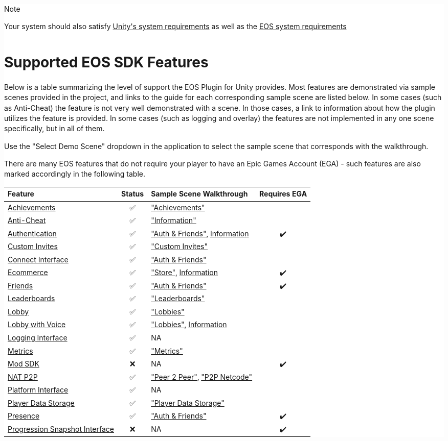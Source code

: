 > [!NOTE]
> Your system should also satisfy [Unity's system requirements](https://docs.unity3d.com/2021.3/Documentation/Manual/system-requirements.html) as well as the [EOS system requirements](https://dev.epicgames.com/docs/epic-online-services/eos-get-started/system-requirements)

# Supported EOS SDK Features

Below is a table summarizing the level of support the EOS Plugin for Unity provides. Most features are demonstrated via sample scenes provided in the project, and links to the guide for each corresponding sample scene are listed below. In some cases (such as Anti-Cheat) the feature is not very well demonstrated with a scene. In those cases, a link to information about how the plugin utilizes the feature is provided. In some cases (such as logging and overlay) the features are not implemented in any one scene specifically, but in all of them.

Use the "Select Demo Scene" dropdown in the application to select the sample scene that corresponds with the walkthrough. 

There are many EOS features that do not require your player to have an Epic Games Account (EGA) - such features are also marked accordingly in the following table.

| Feature | Status | Sample Scene Walkthrough | Requires EGA |
| :-- | :-: | :-- | :-: |
|[Achievements](https://dev.epicgames.com/docs/game-services/achievements)                 | ✅ | ["Achievements"](/com.playeveryware.eos/Documentation~/scene_walkthrough/achievements_walkthrough.md)                                                  |   |
|[Anti-Cheat](https://dev.epicgames.com/docs/game-services/anti-cheat)                     | ✅ | ["Information"](/com.playeveryware.eos/Documentation~/easy_anticheat_configuration.md)                                                                             |  |
|[Authentication](https://dev.epicgames.com/docs/epic-account-services/auth-interface)     | ✅ | ["Auth & Friends"](/com.playeveryware.eos/Documentation~/scene_walkthrough/auth&friends_walkthrough.md), [Information](/com.playeveryware.eos/Documentation~/player_authentication.md) | ✔️ |
|[Custom Invites](https://dev.epicgames.com/docs/game-services/custom-invites-interface)   | ✅ | ["Custom Invites"](/com.playeveryware.eos/Documentation~/scene_walkthrough/customInvites_walkthrough.md)                                               |  |
|[Connect Interface](https://dev.epicgames.com/docs/game-services/eos-connect-interface)   | ✅ | ["Auth & Friends"](/com.playeveryware.eos/Documentation~/scene_walkthrough/auth&friends_walkthrough.md)                                                               |   |
|[Ecommerce](https://dev.epicgames.com/docs/epic-games-store/tech-features-config/ecom)    | ✅ | ["Store"](/com.playeveryware.eos/Documentation~/scene_walkthrough/store_walkthrough.md), [Information](/com.playeveryware.eos/Documentation~/ecom.md)                                        | ✔️ |
|[Friends](https://dev.epicgames.com/docs/epic-account-services/eos-friends-interface)     | ✅ | ["Auth & Friends"](/com.playeveryware.eos/Documentation~/scene_walkthrough/auth&friends_walkthrough.md)                                                               | ✔️ |
|[Leaderboards](https://dev.epicgames.com/docs/game-services/leaderboards)                 | ✅ | ["Leaderboards"](/com.playeveryware.eos/Documentation~/scene_walkthrough/leaderboards_walkthrough.md)                                                               |   |
|[Lobby](https://dev.epicgames.com/docs/game-services/lobbies)                             | ✅ | ["Lobbies"](/com.playeveryware.eos/Documentation~/scene_walkthrough/lobbies_walkthrough.md)                                                                    |  |
|[Lobby with Voice](https://dev.epicgames.com/docs/game-services/voice#voicewithlobbies)   | ✅ | ["Lobbies"](/com.playeveryware.eos/Documentation~/scene_walkthrough/lobbies_walkthrough.md), [Information](/com.playeveryware.eos/Documentation~/enabling_voice.md)                            |  |
|[Logging Interface](https://dev.epicgames.com/docs/game-services/eos-logging-interface)   | ✅ | NA                                                                                                                               |  |
|[Metrics](https://dev.epicgames.com/docs/game-services/eos-metrics-interface)             | ✅ | ["Metrics"](/com.playeveryware.eos/Documentation~/scene_walkthrough/metrics_walkthrough.md)                                                                    |  |
|[Mod SDK](https://dev.epicgames.com/docs/epic-games-store/tech-features-config/mods)      | ❌ | NA                                                                                                                               | ✔️ |
|[NAT P2P](https://dev.epicgames.com/docs/game-services/p-2-p)                                               | ✅ | ["Peer 2 Peer"](/com.playeveryware.eos/Documentation~/scene_walkthrough/P2P_walkthrough.md), ["P2P Netcode"](/com.playeveryware.eos/Documentation~/scene_walkthrough/P2P_netcode_walkthrough.md) |  |
|[Platform Interface](https://dev.epicgames.com/docs/game-services/eos-platform-interface)                   | ✅ | NA |   |
|[Player Data Storage](https://dev.epicgames.com/docs/game-services/player-data-storage)                     | ✅ | ["Player Data Storage"](/com.playeveryware.eos/Documentation~/scene_walkthrough/player_data_storage_walkthrough.md)                                                        |   |
|[Presence](https://dev.epicgames.com/docs/epic-account-services/eos-presence-interface)                     | ✅ | ["Auth & Friends"](/com.playeveryware.eos/Documentation~/scene_walkthrough/auth&friends_walkthrough.md)                                                               | ✔️ |
|[Progression Snapshot Interface](https://dev.epicgames.com/docs/epic-account-services/progression-snapshot) | ❌ | NA                                                                                                             | ✔️ |

[^1]: See the [supported-eos-sdk-features](#supported-eos-sdk-features) section for which SDK features specifically are demonstrated.